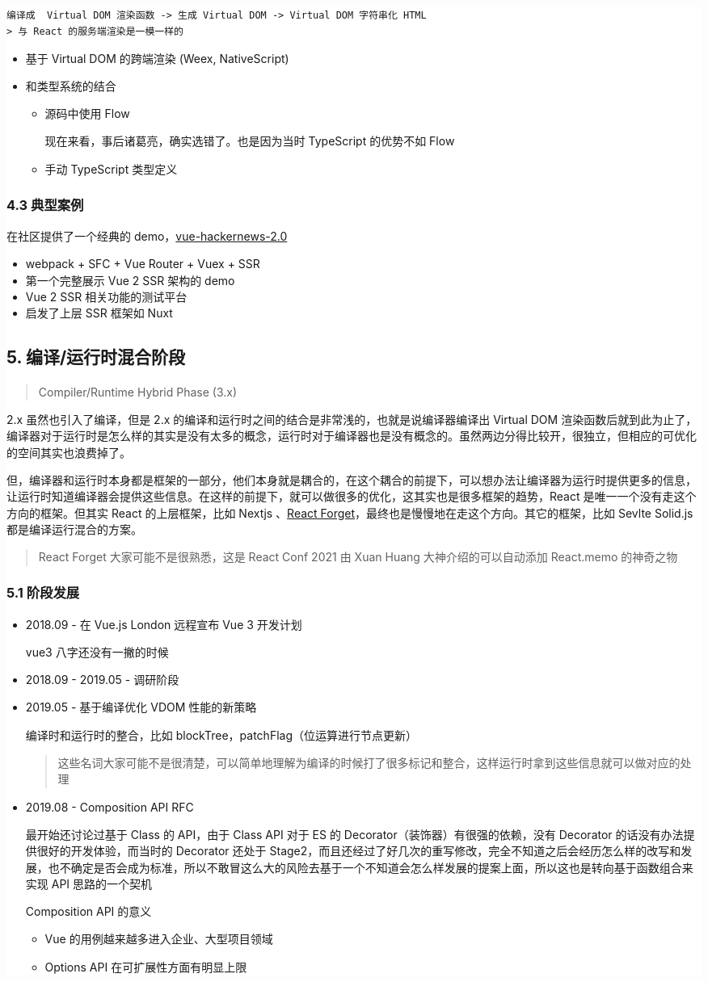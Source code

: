     编译成  Virtual DOM 渲染函数 -> 生成 Virtual DOM -> Virtual DOM 字符串化 HTML
    > 与 React 的服务端渲染是一模一样的

- 基于 Virtual DOM 的跨端渲染 (Weex, NativeScript)

- 和类型系统的结合

  - 源码中使用 Flow

    现在来看，事后诸葛亮，确实选错了。也是因为当时 TypeScript 的优势不如 Flow

  - 手动 TypeScript 类型定义

### 4.3 典型案例

在社区提供了一个经典的 demo，[vue-hackernews-2.0](https://github.com/vuejs/vue-hackernews-2.0)

- webpack + SFC + Vue Router + Vuex + SSR 
- 第一个完整展示 Vue 2 SSR 架构的 demo
- Vue 2 SSR 相关功能的测试平台
- 启发了上层 SSR 框架如 Nuxt

## 5. 编译/运行时混合阶段

> Compiler/Runtime Hybrid Phase (3.x)

2.x 虽然也引入了编译，但是 2.x 的编译和运行时之间的结合是非常浅的，也就是说编译器编译出  Virtual DOM 渲染函数后就到此为止了，编译器对于运行时是怎么样的其实是没有太多的概念，运行时对于编译器也是没有概念的。虽然两边分得比较开，很独立，但相应的可优化的空间其实也浪费掉了。

但，编译器和运行时本身都是框架的一部分，他们本身就是耦合的，在这个耦合的前提下，可以想办法让编译器为运行时提供更多的信息，让运行时知道编译器会提供这些信息。在这样的前提下，就可以做很多的优化，这其实也是很多框架的趋势，React 是唯一一个没有走这个方向的框架。但其实 React 的上层框架，比如 Nextjs 、[React Forget](https://www.youtube.com/watch?v=lGEMwh32soc)，最终也是慢慢地在走这个方向。其它的框架，比如 Sevlte Solid.js 都是编译运行混合的方案。

> React Forget 大家可能不是很熟悉，这是 React Conf 2021 由 Xuan Huang 大神介绍的可以自动添加 React.memo 的神奇之物

### 5.1 阶段发展

- 2018.09 - 在 Vue.js London 远程宣布 Vue 3 开发计划

  vue3 八字还没有一撇的时候

- 2018.09 - 2019.05 - 调研阶段

- 2019.05 - 基于编译优化 VDOM 性能的新策略

  编译时和运行时的整合，比如 blockTree，patchFlag（位运算进行节点更新）

  > 这些名词大家可能不是很清楚，可以简单地理解为编译的时候打了很多标记和整合，这样运行时拿到这些信息就可以做对应的处理

- 2019.08 - Composition API RFC

  最开始还讨论过基于 Class 的 API，由于 Class API 对于 ES 的 Decorator（装饰器）有很强的依赖，没有 Decorator 的话没有办法提供很好的开发体验，而当时的 Decorator 还处于 Stage2，而且还经过了好几次的重写修改，完全不知道之后会经历怎么样的改写和发展，也不确定是否会成为标准，所以不敢冒这么大的风险去基于一个不知道会怎么样发展的提案上面，所以这也是转向基于函数组合来实现 API 思路的一个契机

  Composition API 的意义

  - Vue 的用例越来越多进入企业、大型项目领域

  - Options API 在可扩展性方面有明显上限
